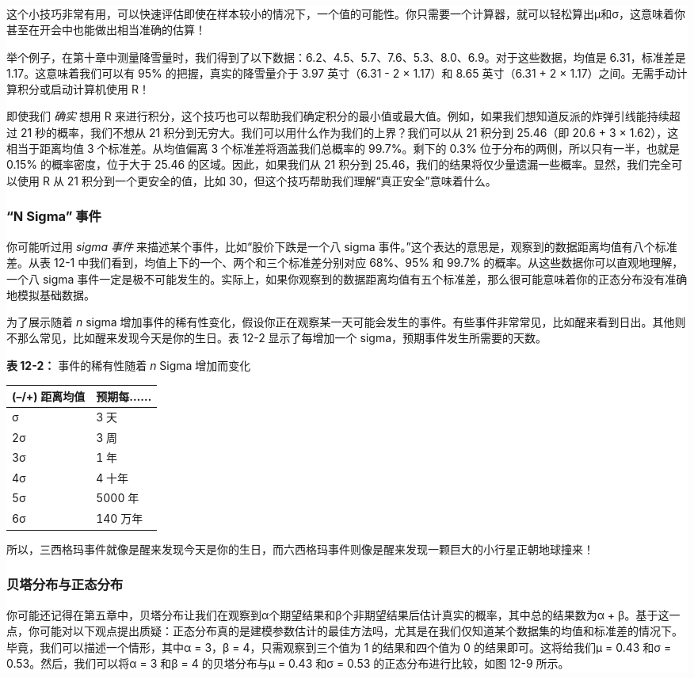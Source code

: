 这个小技巧非常有用，可以快速评估即使在样本较小的情况下，一个值的可能性。你只需要一个计算器，就可以轻松算出μ和σ，这意味着你甚至在开会中也能做出相当准确的估算！

举个例子，在第十章中测量降雪量时，我们得到了以下数据：6.2、4.5、5.7、7.6、5.3、8.0、6.9。对于这些数据，均值是 6.31，标准差是 1.17。这意味着我们可以有 95% 的把握，真实的降雪量介于 3.97 英寸（6.31 - 2 × 1.17）和 8.65 英寸（6.31 + 2 × 1.17）之间。无需手动计算积分或启动计算机使用 R！

即使我们 *确实* 想用 R 来进行积分，这个技巧也可以帮助我们确定积分的最小值或最大值。例如，如果我们想知道反派的炸弹引线能持续超过 21 秒的概率，我们不想从 21 积分到无穷大。我们可以用什么作为我们的上界？我们可以从 21 积分到 25.46（即 20.6 + 3 × 1.62），这相当于距离均值 3 个标准差。从均值偏离 3 个标准差将涵盖我们总概率的 99.7%。剩下的 0.3% 位于分布的两侧，所以只有一半，也就是 0.15% 的概率密度，位于大于 25.46 的区域。因此，如果我们从 21 积分到 25.46，我们的结果将仅少量遗漏一些概率。显然，我们完全可以使用 R 从 21 积分到一个更安全的值，比如 30，但这个技巧帮助我们理解“真正安全”意味着什么。

### **“N Sigma” 事件**

你可能听过用 *sigma 事件* 来描述某个事件，比如“股价下跌是一个八 sigma 事件。”这个表达的意思是，观察到的数据距离均值有八个标准差。从表 12-1 中我们看到，均值上下的一个、两个和三个标准差分别对应 68%、95% 和 99.7% 的概率。从这些数据你可以直观地理解，一个八 sigma 事件一定是极不可能发生的。实际上，如果你观察到的数据距离均值有五个标准差，那么很可能意味着你的正态分布没有准确地模拟基础数据。

为了展示随着 *n* sigma 增加事件的稀有性变化，假设你正在观察某一天可能会发生的事件。有些事件非常常见，比如醒来看到日出。其他则不那么常见，比如醒来发现今天是你的生日。表 12-2 显示了每增加一个 sigma，预期事件发生所需要的天数。

**表 12-2：** 事件的稀有性随着 *n* Sigma 增加而变化

| **(–/+) 距离均值** | **预期每……** |
| --- | --- |
| σ | 3 天 |
| 2σ | 3 周 |
| 3σ | 1 年 |
| 4σ | 4 十年 |
| 5σ | 5000 年 |
| 6σ | 140 万年 |

所以，三西格玛事件就像是醒来发现今天是你的生日，而六西格玛事件则像是醒来发现一颗巨大的小行星正朝地球撞来！

### **贝塔分布与正态分布**

你可能还记得在第五章中，贝塔分布让我们在观察到α个期望结果和β个非期望结果后估计真实的概率，其中总的结果数为α + β。基于这一点，你可能对以下观点提出质疑：正态分布真的是建模参数估计的最佳方法吗，尤其是在我们仅知道某个数据集的均值和标准差的情况下。毕竟，我们可以描述一个情形，其中α = 3，β = 4，只需观察到三个值为 1 的结果和四个值为 0 的结果即可。这将给我们μ = 0.43 和σ = 0.53。然后，我们可以将α = 3 和β = 4 的贝塔分布与μ = 0.43 和σ = 0.53 的正态分布进行比较，如图 12-9 所示。
